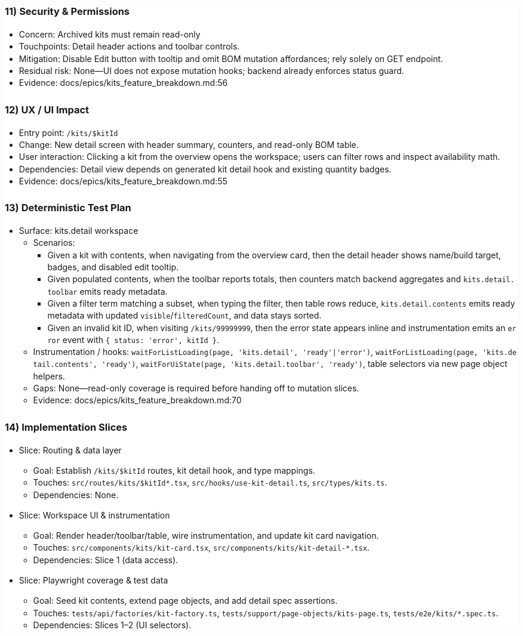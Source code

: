 ### 11) Security & Permissions

- Concern: Archived kits must remain read-only
- Touchpoints: Detail header actions and toolbar controls.
- Mitigation: Disable Edit button with tooltip and omit BOM mutation affordances; rely solely on GET endpoint.
- Residual risk: None—UI does not expose mutation hooks; backend already enforces status guard.
- Evidence: docs/epics/kits_feature_breakdown.md:56

### 12) UX / UI Impact

- Entry point: `/kits/$kitId`
- Change: New detail screen with header summary, counters, and read-only BOM table.
- User interaction: Clicking a kit from the overview opens the workspace; users can filter rows and inspect availability math.
- Dependencies: Detail view depends on generated kit detail hook and existing quantity badges.
- Evidence: docs/epics/kits_feature_breakdown.md:55

### 13) Deterministic Test Plan

- Surface: kits.detail workspace
  - Scenarios:
    - Given a kit with contents, when navigating from the overview card, then the detail header shows name/build target, badges, and disabled edit tooltip.
    - Given populated contents, when the toolbar reports totals, then counters match backend aggregates and `kits.detail.toolbar` emits ready metadata.
    - Given a filter term matching a subset, when typing the filter, then table rows reduce, `kits.detail.contents` emits ready metadata with updated `visible`/`filteredCount`, and data stays sorted.
    - Given an invalid kit ID, when visiting `/kits/99999999`, then the error state appears inline and instrumentation emits an `error` event with `{ status: 'error', kitId }`.
  - Instrumentation / hooks: `waitForListLoading(page, 'kits.detail', 'ready'|'error')`, `waitForListLoading(page, 'kits.detail.contents', 'ready')`, `waitForUiState(page, 'kits.detail.toolbar', 'ready')`, table selectors via new page object helpers.
  - Gaps: None—read-only coverage is required before handing off to mutation slices.
  - Evidence: docs/epics/kits_feature_breakdown.md:70

### 14) Implementation Slices

- Slice: Routing & data layer
  - Goal: Establish `/kits/$kitId` routes, kit detail hook, and type mappings.
  - Touches: `src/routes/kits/$kitId*.tsx`, `src/hooks/use-kit-detail.ts`, `src/types/kits.ts`.
  - Dependencies: None.

- Slice: Workspace UI & instrumentation
  - Goal: Render header/toolbar/table, wire instrumentation, and update kit card navigation.
  - Touches: `src/components/kits/kit-card.tsx`, `src/components/kits/kit-detail-*.tsx`.
  - Dependencies: Slice 1 (data access).

- Slice: Playwright coverage & test data
  - Goal: Seed kit contents, extend page objects, and add detail spec assertions.
  - Touches: `tests/api/factories/kit-factory.ts`, `tests/support/page-objects/kits-page.ts`, `tests/e2e/kits/*.spec.ts`.
  - Dependencies: Slices 1–2 (UI selectors).
